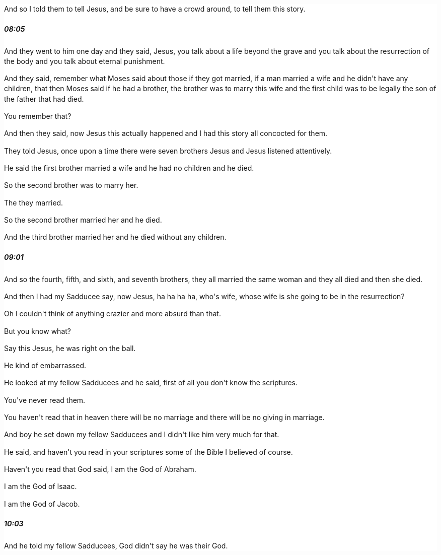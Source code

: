 And so I told them to tell Jesus, and be sure to have a crowd around, to tell them this story.

##### 08:05

And they went to him one day and they said, Jesus, you talk about a life beyond the grave and you talk about the resurrection of the body and you talk about eternal punishment.

And they said, remember what Moses said about those if they got married, if a man married a wife and he didn't have any children, that then Moses said if he had a brother, the brother was to marry this wife and the first child was to be legally the son of the father that had died.

You remember that?

And then they said, now Jesus this actually happened and I had this story all concocted for them.

They told Jesus, once upon a time there were seven brothers Jesus and Jesus listened attentively.

He said the first brother married a wife and he had no children and he died.

So the second brother was to marry her.

The they married.

So the second brother married her and he died.

And the third brother married her and he died without any children.

##### 09:01

And so the fourth, fifth, and sixth, and seventh brothers, they all married the same woman and they all died and then she died.

And then I had my Sadducee say, now Jesus, ha ha ha ha, who's wife, whose wife is she going to be in the resurrection?

Oh I couldn't think of anything crazier and more absurd than that.

But you know what?

Say this Jesus, he was right on the ball.

He kind of embarrassed.

He looked at my fellow Sadducees and he said, first of all you don't know the scriptures.

You've never read them.

You haven't read that in heaven there will be no marriage and there will be no giving in marriage.

And boy he set down my fellow Sadducees and I didn't like him very much for that.

He said, and haven't you read in your scriptures some of the Bible I believed of course.

Haven't you read that God said, I am the God of Abraham.

I am the God of Isaac.

I am the God of Jacob.

##### 10:03

And he told my fellow Sadducees, God didn't say he was their God.

